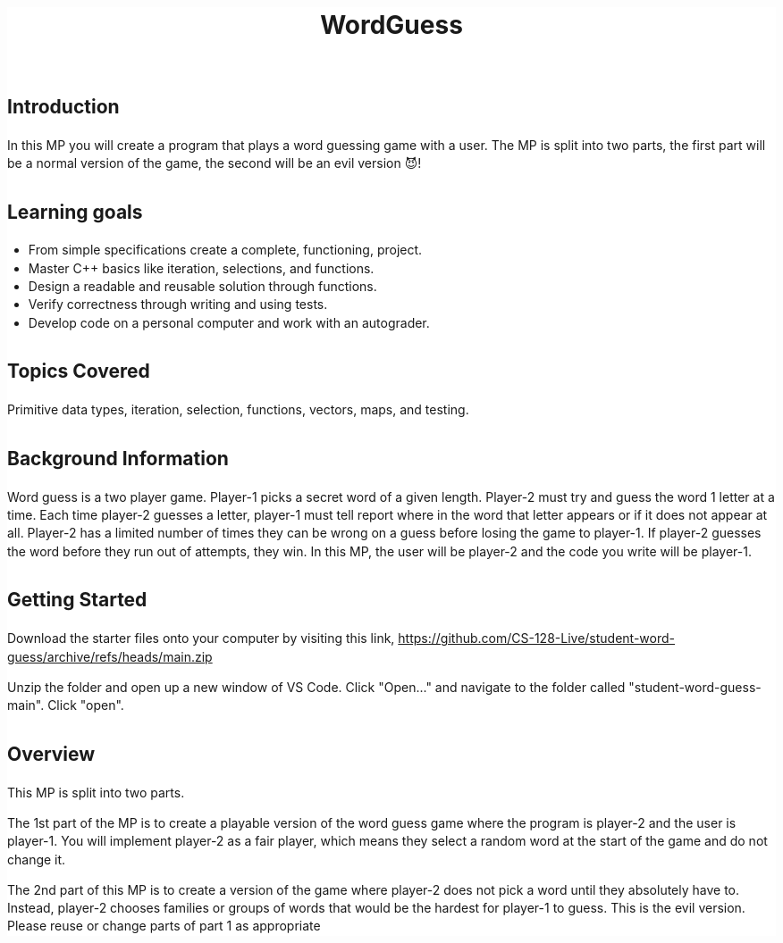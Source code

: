 ﻿---
title: "WordGuess"
---

## Introduction

In this MP you will create a program that plays a word guessing game with a user. The MP is split into two parts, the first part will be a normal version of the game, the second will be an evil version 😈!

## Learning goals

- From simple specifications create a complete, functioning, project.
- Master C++ basics like iteration, selections, and functions.
- Design a readable and reusable solution through functions.
- Verify correctness through writing and using tests.
- Develop code on a personal computer and work with an autograder.

## Topics Covered

Primitive data types, iteration, selection, functions, vectors, maps, and testing.

## Background Information

Word guess is a two player game. Player-1 picks a secret word of a given length. Player-2 must try and guess the word 1 letter at a time. Each time player-2 guesses a letter, player-1 must tell report where in the word that letter appears or if it does not appear at all. Player-2 has a limited number of times they can be wrong on a guess before losing the game to player-1. If player-2 guesses the word before they run out of attempts, they win. In this MP, the user will be player-2 and the code you write will be player-1.

## Getting Started
Download the starter files onto your computer by visiting this link, 
https://github.com/CS-128-Live/student-word-guess/archive/refs/heads/main.zip 

Unzip the folder and open up a new window of VS Code. Click "Open..." and navigate to the folder called "student-word-guess-main". Click "open". 

## Overview

This MP is split into two parts.

The 1st part of the MP is to create a playable version of the word guess game where the program is player-2 and the user is player-1. You will implement player-2 as a fair player, which means they select a random word at the start of the game and do not change it.

The 2nd part of this MP is to create a version of the game where player-2 does not pick a word until they absolutely have to. Instead, player-2 chooses families or groups of words that would be the hardest for player-1 to guess. This is the evil version. Please reuse or change parts of part 1 as appropriate
